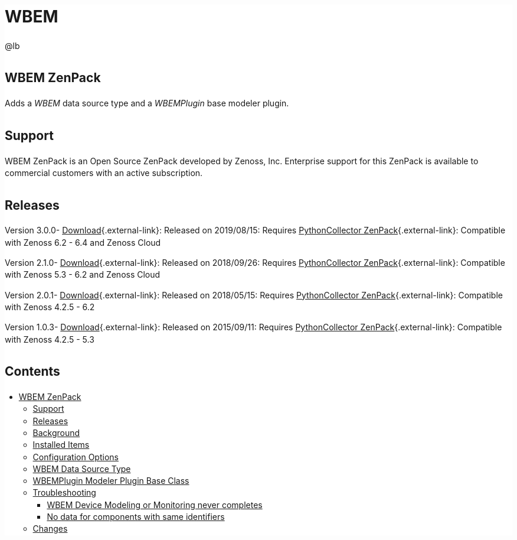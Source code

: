 # WBEM

@lb[](img/zenpack-zenpack-general.png)

## WBEM ZenPack

Adds a *WBEM* data source type and a *WBEMPlugin* base modeler plugin.

## Support

WBEM ZenPack is an Open Source ZenPack developed by Zenoss, Inc.
Enterprise support for this ZenPack is available to commercial customers
with an active subscription.

## Releases

Version 3.0.0- [Download](https://storage.googleapis.com/zenpacks/ZenPacks.zenoss.WBEM/3.0.0/ZenPacks.zenoss.WBEM-3.0.0.egg){.external-link}:   Released on 2019/08/15:   Requires [PythonCollector ZenPack](http://help.zenoss.com/display/in/PythonCollector "ZenPack:PythonCollector"){.external-link}:   Compatible with Zenoss 6.2 -
    6.4 and Zenoss Cloud

Version 2.1.0- [Download](https://storage.googleapis.com/zenpacks/ZenPacks.zenoss.WBEM/2.1.0/ZenPacks.zenoss.WBEM-2.1.0.egg){.external-link}:   Released on 2018/09/26:   Requires [PythonCollector ZenPack](http://help.zenoss.com/display/in/PythonCollector "ZenPack:PythonCollector"){.external-link}:   Compatible with Zenoss 5.3 - 6.2 and Zenoss Cloud

Version 2.0.1- [Download](https://storage.googleapis.com/zenpacks/ZenPacks.zenoss.WBEM/2.0.1/ZenPacks.zenoss.WBEM-2.0.1.egg){.external-link}:   Released on 2018/05/15:   Requires [PythonCollector ZenPack](http://help.zenoss.com/display/in/PythonCollector "ZenPack:PythonCollector"){.external-link}:   Compatible with Zenoss 4.2.5 - 6.2

Version 1.0.3- [Download](https://storage.googleapis.com/zenpacks/ZenPacks.zenoss.WBEM/1.0.3/ZenPacks.zenoss.WBEM-1.0.3.egg){.external-link}:   Released on 2015/09/11:   Requires [PythonCollector ZenPack](http://help.zenoss.com/display/in/PythonCollector "ZenPack:PythonCollector"){.external-link}:   Compatible with Zenoss 4.2.5 - 5.3

## Contents

-   [WBEM ZenPack](#wbem-zenpack)
    -   [Support](#support)
    -   [Releases](#releases)
    -   [Background](#background)
    -   [Installed Items](#installed-items)
    -   [Configuration Options](#configuration-options)
    -   [WBEM Data Source Type](#wbem-datasource-type)
    -   [WBEMPlugin Modeler Plugin Base Class](#wbem-plugin-modeler-plugin-base-class)
    -   [Troubleshooting](#troubleshooting)
        -   [WBEM Device Modeling or Monitoring never completes](#wbem-device-modeling-or-monitoring-never-completes)
        -   [No data for components with same identifiers](#no-data-for-components-with-same-identifiers)
    -   [Changes](#changes)
